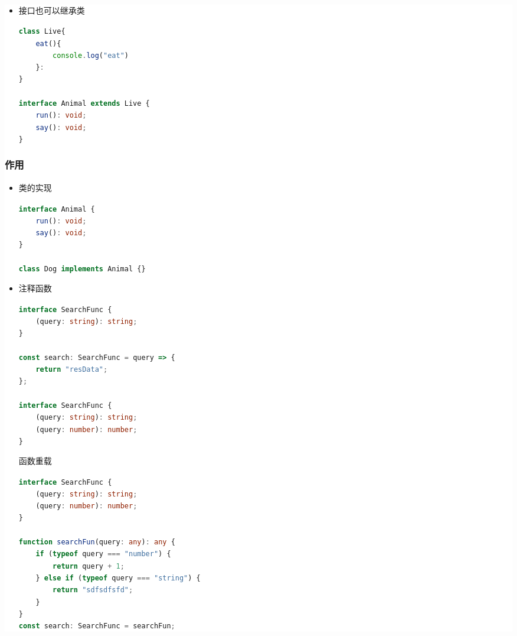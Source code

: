 -   接口也可以继承类

    ```typescript
    class Live{
        eat(){
            console.log("eat")
        }:
    }

    interface Animal extends Live {
        run(): void;
        say(): void;
    }
    ```

### 作用

-   类的实现

    ```typescript
    interface Animal {
        run(): void;
        say(): void;
    }

    class Dog implements Animal {}
    ```

-   注释函数

    ```typescript
    interface SearchFunc {
        (query: string): string;
    }

    const search: SearchFunc = query => {
        return "resData";
    };

    interface SearchFunc {
        (query: string): string;
        (query: number): number;
    }
    ```

    函数重载

    ```typescript
    interface SearchFunc {
        (query: string): string;
        (query: number): number;
    }

    function searchFun(query: any): any {
        if (typeof query === "number") {
            return query + 1;
        } else if (typeof query === "string") {
            return "sdfsdfsfd";
        }
    }
    const search: SearchFunc = searchFun;
    ```
